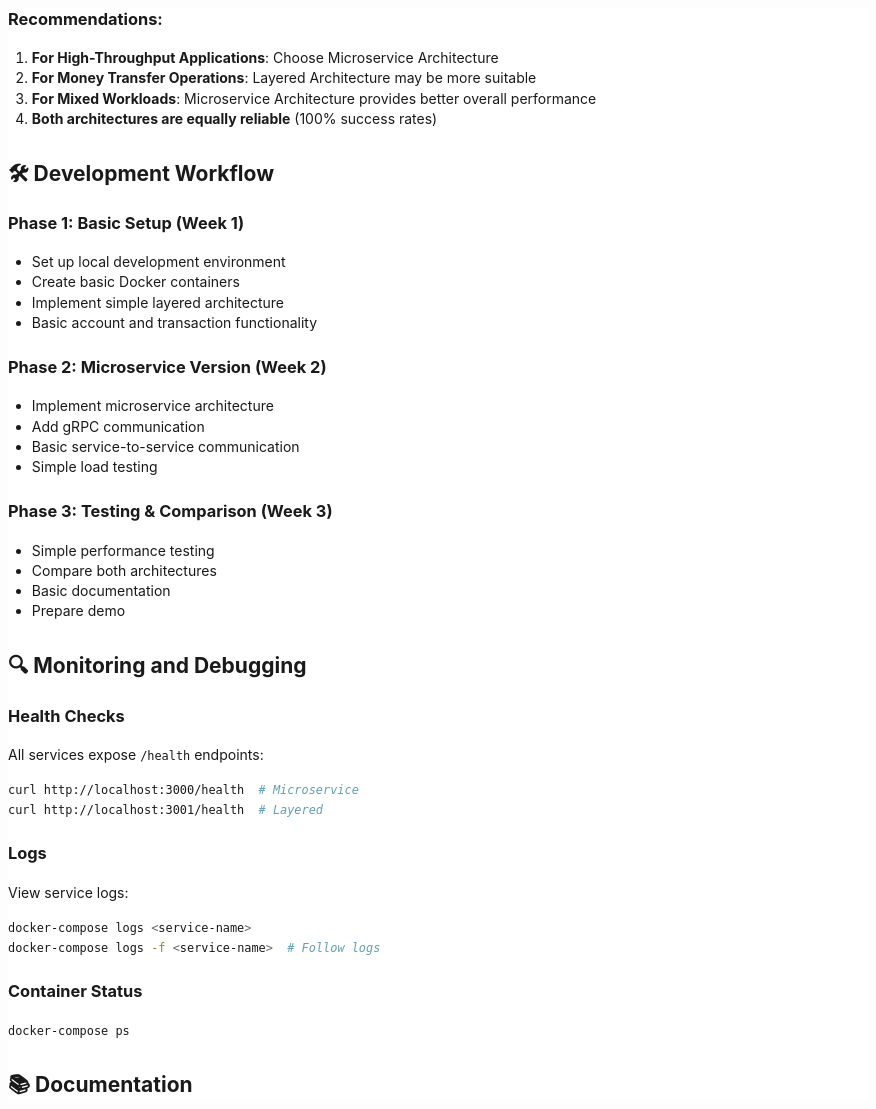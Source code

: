 ### Recommendations:
1. **For High-Throughput Applications**: Choose Microservice Architecture
2. **For Money Transfer Operations**: Layered Architecture may be more suitable
3. **For Mixed Workloads**: Microservice Architecture provides better overall performance
4. **Both architectures are equally reliable** (100% success rates)

## 🛠️ Development Workflow

### Phase 1: Basic Setup (Week 1)
- Set up local development environment
- Create basic Docker containers
- Implement simple layered architecture
- Basic account and transaction functionality

### Phase 2: Microservice Version (Week 2)
- Implement microservice architecture
- Add gRPC communication
- Basic service-to-service communication
- Simple load testing

### Phase 3: Testing & Comparison (Week 3)
- Simple performance testing
- Compare both architectures
- Basic documentation
- Prepare demo

## 🔍 Monitoring and Debugging

### Health Checks
All services expose `/health` endpoints:
```bash
curl http://localhost:3000/health  # Microservice
curl http://localhost:3001/health  # Layered
```

### Logs
View service logs:
```bash
docker-compose logs <service-name>
docker-compose logs -f <service-name>  # Follow logs
```

### Container Status
```bash
docker-compose ps
```

## 📚 Documentation

